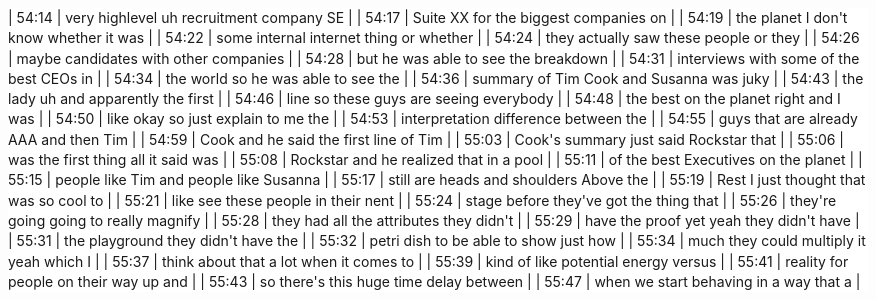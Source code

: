 | 54:14 | very highlevel uh recruitment company SE |
| 54:17 | Suite XX for the biggest companies on |
| 54:19 | the planet I don't know whether it was |
| 54:22 | some internal internet thing or whether |
| 54:24 | they actually saw these people or they |
| 54:26 | maybe candidates with other companies |
| 54:28 | but he was able to see the breakdown |
| 54:31 | interviews with some of the best CEOs in |
| 54:34 | the world so he was able to see the |
| 54:36 | summary of Tim Cook and Susanna was juky |
| 54:43 | the lady uh and apparently the first |
| 54:46 | line so these guys are seeing everybody |
| 54:48 | the best on the planet right and I was |
| 54:50 | like okay so just explain to me the |
| 54:53 | interpretation difference between the |
| 54:55 | guys that are already AAA and then Tim |
| 54:59 | Cook and he said the first line of Tim |
| 55:03 | Cook's summary just said Rockstar that |
| 55:06 | was the first thing all it said was |
| 55:08 | Rockstar and he realized that in a pool |
| 55:11 | of the best Executives on the planet |
| 55:15 | people like Tim and people like Susanna |
| 55:17 | still are heads and shoulders Above the |
| 55:19 | Rest I just thought that was so cool to |
| 55:21 | like see these people in their nent |
| 55:24 | stage before they've got the thing that |
| 55:26 | they're going going to really magnify |
| 55:28 | they had all the attributes they didn't |
| 55:29 | have the proof yet yeah they didn't have |
| 55:31 | the playground they didn't have the |
| 55:32 | petri dish to be able to show just how |
| 55:34 | much they could multiply it yeah which I |
| 55:37 | think about that a lot when it comes to |
| 55:39 | kind of like potential energy versus |
| 55:41 | reality for people on their way up and |
| 55:43 | so there's this huge time delay between |
| 55:47 | when we start behaving in a way that a |